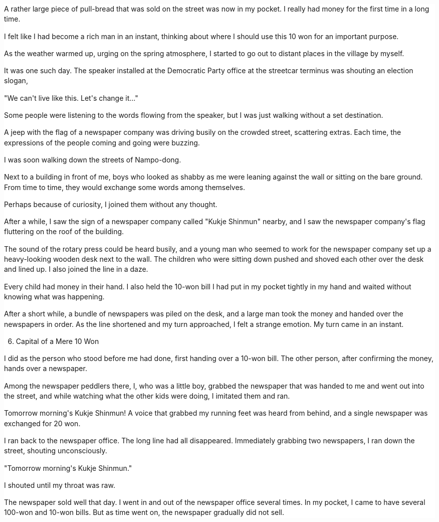 A rather large piece of pull-bread that was sold on the street was now in my pocket. I really had money for the first time in a long time.

I felt like I had become a rich man in an instant, thinking about where I should use this 10 won for an important purpose.

As the weather warmed up, urging on the spring atmosphere, I started to go out to distant places in the village by myself.

It was one such day. The speaker installed at the Democratic Party office at the streetcar terminus was shouting an election slogan,

"We can't live like this. Let's change it..."

Some people were listening to the words flowing from the speaker, but I was just walking without a set destination.

A jeep with the flag of a newspaper company was driving busily on the crowded street, scattering extras. Each time, the expressions of the people coming and going were buzzing.

I was soon walking down the streets of Nampo-dong.

Next to a building in front of me, boys who looked as shabby as me were leaning against the wall or sitting on the bare ground. From time to time, they would exchange some words among themselves.

Perhaps because of curiosity, I joined them without any thought.

After a while, I saw the sign of a newspaper company called "Kukje Shinmun" nearby, and I saw the newspaper company's flag fluttering on the roof of the building.

The sound of the rotary press could be heard busily, and a young man who seemed to work for the newspaper company set up a heavy-looking wooden desk next to the wall. The children who were sitting down pushed and shoved each other over the desk and lined up. I also joined the line in a daze.

Every child had money in their hand. I also held the 10-won bill I had put in my pocket tightly in my hand and waited without knowing what was happening.

After a short while, a bundle of newspapers was piled on the desk, and a large man took the money and handed over the newspapers in order. As the line shortened and my turn approached, I felt a strange emotion. My turn came in an instant.

6. Capital of a Mere 10 Won

I did as the person who stood before me had done, first handing over a 10-won bill. The other person, after confirming the money, hands over a newspaper.

Among the newspaper peddlers there, I, who was a little boy, grabbed the newspaper that was handed to me and went out into the street, and while watching what the other kids were doing, I imitated them and ran.

Tomorrow morning's Kukje Shinmun! A voice that grabbed my running feet was heard from behind, and a single newspaper was exchanged for 20 won.

I ran back to the newspaper office. The long line had all disappeared. Immediately grabbing two newspapers, I ran down the street, shouting unconsciously.

"Tomorrow morning's Kukje Shinmun."

I shouted until my throat was raw.

The newspaper sold well that day. I went in and out of the newspaper office several times. In my pocket, I came to have several 100-won and 10-won bills. But as time went on, the newspaper gradually did not sell.
